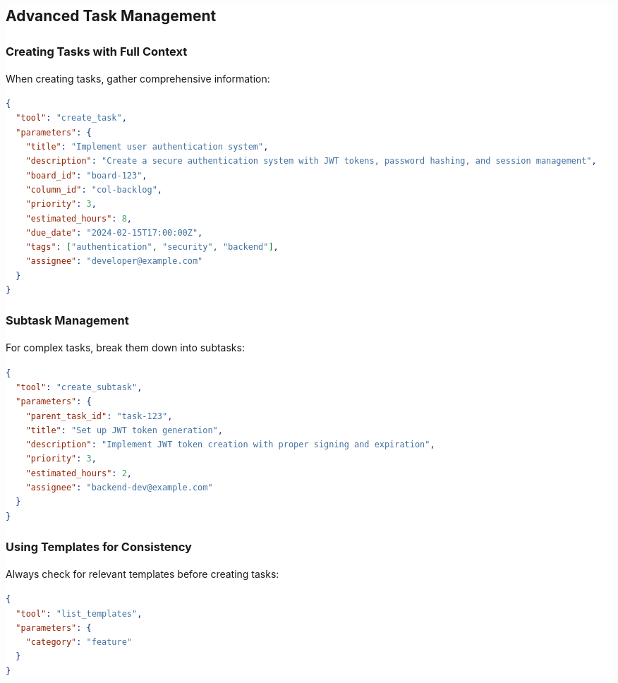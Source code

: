 ## Advanced Task Management

### Creating Tasks with Full Context

When creating tasks, gather comprehensive information:

```json
{
  "tool": "create_task",
  "parameters": {
    "title": "Implement user authentication system",
    "description": "Create a secure authentication system with JWT tokens, password hashing, and session management",
    "board_id": "board-123",
    "column_id": "col-backlog",
    "priority": 3,
    "estimated_hours": 8,
    "due_date": "2024-02-15T17:00:00Z",
    "tags": ["authentication", "security", "backend"],
    "assignee": "developer@example.com"
  }
}
```

### Subtask Management

For complex tasks, break them down into subtasks:

```json
{
  "tool": "create_subtask",
  "parameters": {
    "parent_task_id": "task-123",
    "title": "Set up JWT token generation",
    "description": "Implement JWT token creation with proper signing and expiration",
    "priority": 3,
    "estimated_hours": 2,
    "assignee": "backend-dev@example.com"
  }
}
```

### Using Templates for Consistency

Always check for relevant templates before creating tasks:

```json
{
  "tool": "list_templates",
  "parameters": {
    "category": "feature"
  }
}
```
